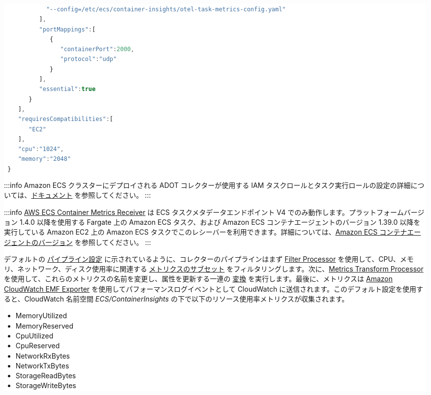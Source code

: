 ```javascript
            "--config=/etc/ecs/container-insights/otel-task-metrics-config.yaml"
          ],          
          "portMappings":[
             {
                "containerPort":2000,
                "protocol":"udp"
             }
          ],             
          "essential":true
       }
    ],
    "requiresCompatibilities":[
       "EC2"
    ],
    "cpu":"1024",
    "memory":"2048"
 }
```
:::info
    Amazon ECS クラスターにデプロイされる ADOT コレクターが使用する IAM タスクロールとタスク実行ロールの設定の詳細については、[ドキュメント](https://docs.aws.amazon.com/ja_jp/AmazonCloudWatch/latest/monitoring/deploy-container-insights-ECS-adot.html) を参照してください。
:::

:::info
    [AWS ECS Container Metrics Receiver](https://github.com/open-telemetry/opentelemetry-collector-contrib/tree/main/receiver/awsecscontainermetricsreceiver) は ECS タスクメタデータエンドポイント V4 でのみ動作します。プラットフォームバージョン 1.4.0 以降を使用する Fargate 上の Amazon ECS タスク、および Amazon ECS コンテナエージェントのバージョン 1.39.0 以降を実行している Amazon EC2 上の Amazon ECS タスクでこのレシーバーを利用できます。詳細については、[Amazon ECS コンテナエージェントのバージョン](https://docs.aws.amazon.com/ja_jp/AmazonECS/latest/developerguide/ecs-agent-versions.html) を参照してください。
:::

デフォルトの [パイプライン設定](https://github.com/aws-observability/aws-otel-collector/blob/main/config/ecs/container-insights/otel-task-metrics-config.yaml) に示されているように、コレクターのパイプラインはまず [Filter Processor](https://github.com/open-telemetry/opentelemetry-collector-contrib/tree/main/processor/filterprocessor) を使用して、CPU、メモリ、ネットワーク、ディスク使用率に関連する [メトリクスのサブセット](https://github.com/aws-observability/aws-otel-collector/blob/09d59966404c2928aaaf6920f27967a84d898254/config/ecs/container-insights/otel-task-metrics-config.yaml#L25) をフィルタリングします。次に、[Metrics Transform Processor](https://github.com/open-telemetry/opentelemetry-collector-contrib/tree/main/processor/metricstransformprocessor) を使用して、これらのメトリクスの名前を変更し、属性を更新する一連の [変換](https://github.com/aws-observability/aws-otel-collector/blob/09d59966404c2928aaaf6920f27967a84d898254/config/ecs/container-insights/otel-task-metrics-config.yaml#L39) を実行します。最後に、メトリクスは [Amazon CloudWatch EMF Exporter](https://github.com/open-telemetry/opentelemetry-collector-contrib/tree/main/exporter/awsemfexporter) を使用してパフォーマンスログイベントとして CloudWatch に送信されます。このデフォルト設定を使用すると、CloudWatch 名前空間 *ECS/ContainerInsights* の下で以下のリソース使用率メトリクスが収集されます。

- MemoryUtilized
- MemoryReserved
- CpuUtilized
- CpuReserved
- NetworkRxBytes
- NetworkTxBytes
- StorageReadBytes
- StorageWriteBytes
